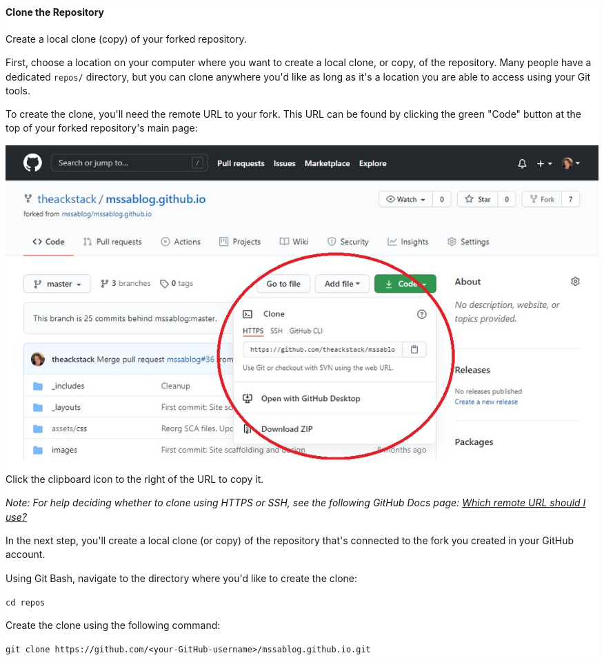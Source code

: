#### Clone the Repository

Create a local clone (copy) of your forked repository.

First, choose a location on your computer where you want to create a local clone, or copy, of the repository.  Many people have a dedicated `repos/` directory, but you can clone anywhere you'd like as long as it's a location you are able to access using your Git tools.

To create the clone, you'll need the remote URL to your fork.  This URL can be found by clicking the green "Code" button at the top of your forked repository's main page:

![](images/contributing-clone-url.jpg)

Click the clipboard icon to the right of the URL to copy it.

*Note: For help deciding whether to clone using HTTPS or SSH, see the following GitHub Docs page: [Which remote URL should I use?](https://docs.github.com/en/github/using-git/which-remote-url-should-i-use)*

In the next step, you'll create a local clone (or copy) of the repository that's connected to the fork you created in your GitHub account.

Using Git Bash, navigate to the directory where you'd like to create the clone:

```
cd repos
```

Create the clone using the following command:

```
git clone https://github.com/<your-GitHub-username>/mssablog.github.io.git
```
